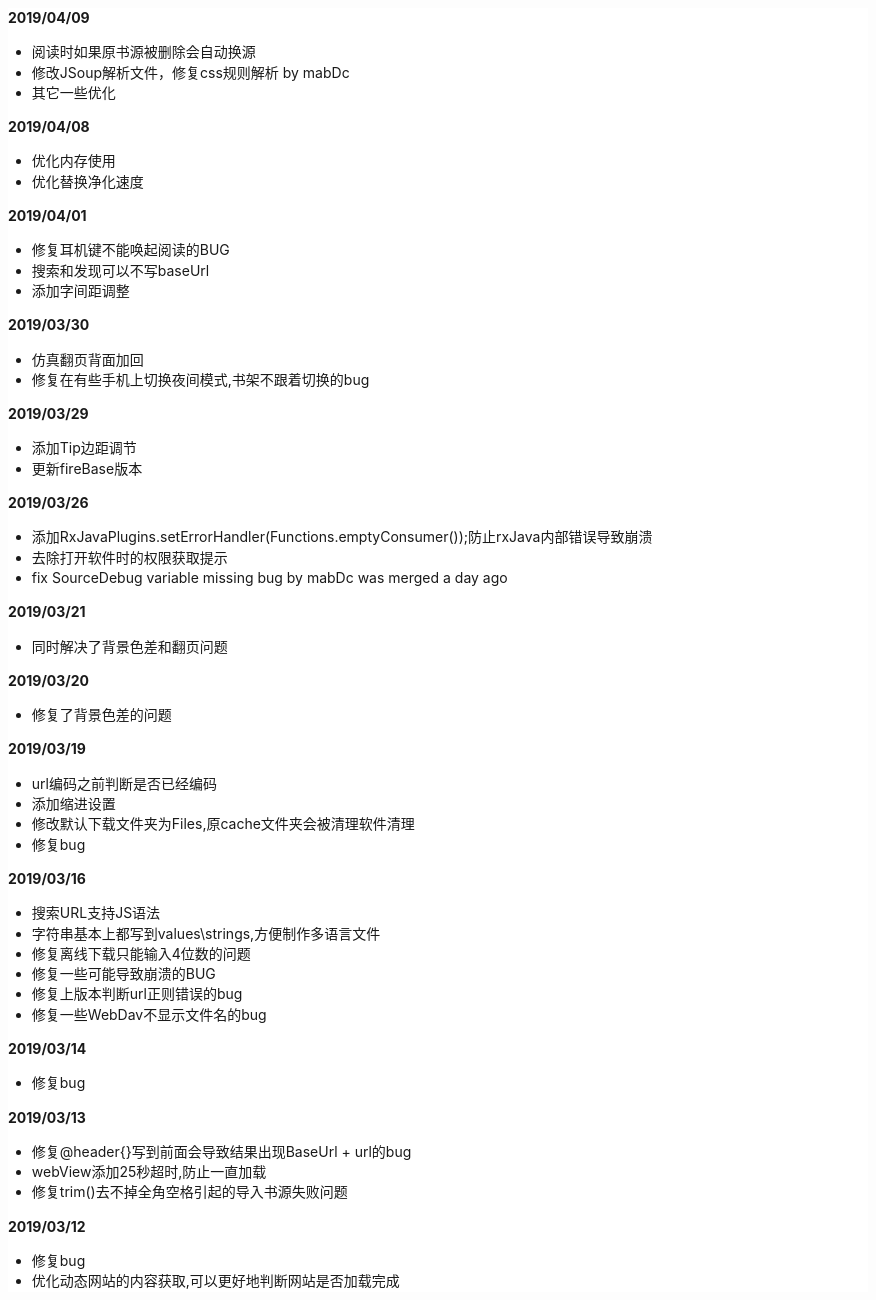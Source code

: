 **2019/04/09**
* 阅读时如果原书源被删除会自动换源
* 修改JSoup解析文件，修复css规则解析 by mabDc
* 其它一些优化

**2019/04/08**
* 优化内存使用
* 优化替换净化速度

**2019/04/01**
* 修复耳机键不能唤起阅读的BUG
* 搜索和发现可以不写baseUrl
* 添加字间距调整

**2019/03/30**
* 仿真翻页背面加回
* 修复在有些手机上切换夜间模式,书架不跟着切换的bug

**2019/03/29**
* 添加Tip边距调节
* 更新fireBase版本

**2019/03/26**
* 添加RxJavaPlugins.setErrorHandler(Functions.emptyConsumer());防止rxJava内部错误导致崩溃
* 去除打开软件时的权限获取提示
* fix SourceDebug variable missing bug by mabDc was merged a day ago 

**2019/03/21**
* 同时解决了背景色差和翻页问题

**2019/03/20**
* 修复了背景色差的问题

**2019/03/19**
* url编码之前判断是否已经编码
* 添加缩进设置
* 修改默认下载文件夹为Files,原cache文件夹会被清理软件清理
* 修复bug

**2019/03/16**
* 搜索URL支持JS语法
* 字符串基本上都写到values\strings,方便制作多语言文件
* 修复离线下载只能输入4位数的问题
* 修复一些可能导致崩溃的BUG
* 修复上版本判断url正则错误的bug
* 修复一些WebDav不显示文件名的bug

**2019/03/14**
* 修复bug

**2019/03/13**
* 修复@header{}写到前面会导致结果出现BaseUrl + url的bug
* webView添加25秒超时,防止一直加载
* 修复trim()去不掉全角空格引起的导入书源失败问题

**2019/03/12**
* 修复bug
* 优化动态网站的内容获取,可以更好地判断网站是否加载完成
